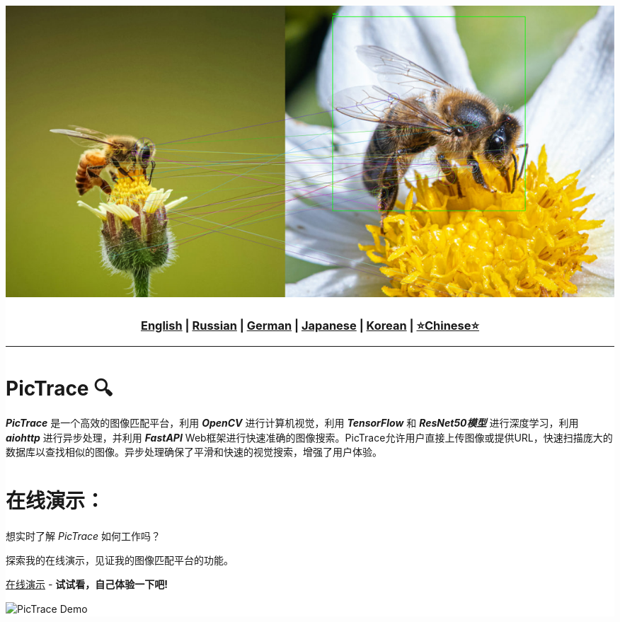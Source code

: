 ![Logo](https://github.com/Solrikk/PicTrace/blob/main/assets/OpenCV%20-%20result/bee.jpg)

<div align="center">
  <h3>
    <a href="https://github.com/Solrikk/PicTrace/blob/main/README.md">English</a> |
    <a href="https://github.com/Solrikk/PicTrace/blob/main/README_RU.md">Russian</a> |
    <a href="https://github.com/Solrikk/PicTrace/blob/main/README_GE.md">German</a> |
    <a href="https://github.com/Solrikk/PicTrace/blob/main/README_JP.md">Japanese</a> |
    <a href="README_KR.md">Korean</a> |
    <a href="README_CN.md">⭐Chinese⭐</a>
  </h3>
</div>

-----------------

# PicTrace 🔍

_**PicTrace**_ 是一个高效的图像匹配平台，利用 _**OpenCV**_ 进行计算机视觉，利用 _**TensorFlow**_ 和 _**ResNet50模型**_ 进行深度学习，利用 _**aiohttp**_ 进行异步处理，并利用 _**FastAPI**_ Web框架进行快速准确的图像搜索。PicTrace允许用户直接上传图像或提供URL，快速扫描庞大的数据库以查找相似的图像。异步处理确保了平滑和快速的视觉搜索，增强了用户体验。

# 在线演示：

想实时了解 _PicTrace_ 如何工作吗？ 

探索我的在线演示，见证我的图像匹配平台的功能。

[在线演示](https://PicTrace.replit.app) - **试试看，自己体验一下吧!**

![PicTrace Demo](https://github.com/Solrikk/PicTrace/blob/main/assets/gif/Pictrace.gif)
